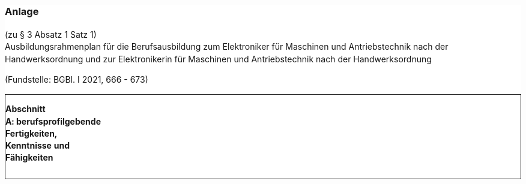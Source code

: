 </div>

</div>

<span id="BJNR066210021BJNE001800000.html"></span>

### Anlage  
(zu § 3 Absatz 1 Satz 1)  
Ausbildungsrahmenplan für die Berufsausbildung zum Elektroniker für Maschinen und Antriebstechnik nach der Handwerksordnung und zur Elektronikerin für Maschinen und Antriebstechnik nach der Handwerksordnung

<div>

<div class="jnhtml">

<div>

<div class="jurAbsatz">

<div class="kommentar_Fundstelle">

(Fundstelle: BGBl. I 2021, 666 - 673)

</div>

</div>

<table width="100%" style="border-collapse: collapse;border-top: 0.5pt solid ; border-bottom: 0.5pt solid ; border-left: 0.5pt solid ; border-right: 0.5pt solid ; ">

<caption style="text-align:left;">

<span style=";font-weight:bold">Abschnitt A: berufsprofilgebende
Fertigkeiten, Kenntnisse und Fähigkeiten</span>

</caption>

<colgroup>

<col align="center" width="4%">

</col>

<col align="left" width="27%">

</col>

<col align="justify" width="51%">

</col>

<col align="center" width="9%">

</col>

<col align="center" width="9%">

</col>

</colgroup>

<thead valign="bottom">
